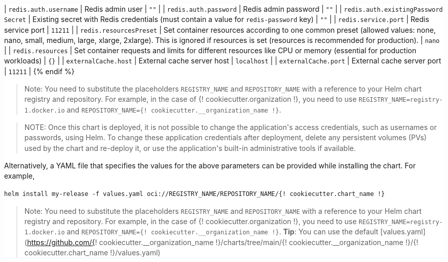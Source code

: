| `redis.auth.username`                      | Redis admin user | `""`                                    |
| `redis.auth.password`                      | Redis admin password | `""`                                    |
| `redis.auth.existingPasswordSecret`        | Existing secret with Redis credentials (must contain a value
for `redis-password`
key)                                                                                                                                     | `""`                                    |
| `redis.service.port`                       | Redis service port | `11211`                                 |
| `redis.resourcesPreset`                    | Set container resources according to one common preset (allowed values:
none, nano, small, medium, large, xlarge, 2xlarge). This is ignored if resources is set (resources is recommended for
production). | `nano`                                  |
| `redis.resources`                          | Set container requests and limits for different resources like CPU or
memory (essential for production
workloads)                                                                                                          | `{}`                                    |
| `externalCache.host`                       | External cache server host | `localhost`                             |
| `externalCache.port`                       | External cache server port | `11211`                                 |
{% endif %}

> Note: You need to substitute the placeholders `REGISTRY_NAME` and `REPOSITORY_NAME` with a reference to your Helm
> chart registry and repository. For example, in the case of {! cookiecutter.organization !}, you need to
> use `REGISTRY_NAME=registry-1.docker.io`
> and `REPOSITORY_NAME={! cookiecutter.__organization_name !}`.

> NOTE: Once this chart is deployed, it is not possible to change the application's access credentials, such as
> usernames or passwords, using Helm. To change these application credentials after deployment, delete any persistent
> volumes (PVs) used by the chart and re-deploy it, or use the application's built-in administrative tools if available.

Alternatively, a YAML file that specifies the values for the above parameters can be provided while installing the
chart. For example,

```console
helm install my-release -f values.yaml oci://REGISTRY_NAME/REPOSITORY_NAME/{! cookiecutter.chart_name !}
```

> Note: You need to substitute the placeholders `REGISTRY_NAME` and `REPOSITORY_NAME` with a reference to your Helm
> chart registry and repository. For example, in the case of {! cookiecutter.organization !}, you need to
> use `REGISTRY_NAME=registry-1.docker.io`
> and `REPOSITORY_NAME={! cookiecutter.__organization_name !}`.
> **Tip**:
> You can use the default [values.yaml](https://github.com/{! cookiecutter.__organization_name !}/charts/tree/main/{! cookiecutter.__organization_name !}/{! cookiecutter.chart_name !}/values.yaml)
